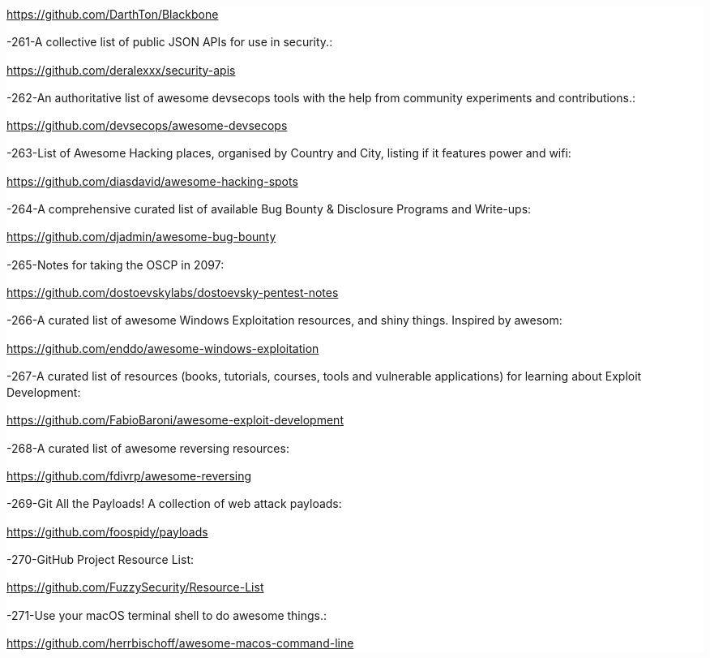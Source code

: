 https://github.com/DarthTon/Blackbone


-261-A collective list of public JSON APIs for use in security.:


https://github.com/deralexxx/security-apis


-262-An authoritative list of awesome devsecops tools with the help from community experiments and contributions.:


https://github.com/devsecops/awesome-devsecops


-263-List of Awesome Hacking places, organised by Country and City, listing if it features power and wifi:


https://github.com/diasdavid/awesome-hacking-spots


-264-A comprehensive curated list of available Bug Bounty & Disclosure Programs and Write-ups:


https://github.com/djadmin/awesome-bug-bounty


-265-Notes for taking the OSCP in 2097:


https://github.com/dostoevskylabs/dostoevsky-pentest-notes


-266-A curated list of awesome Windows Exploitation resources, and shiny things. Inspired by awesom:


https://github.com/enddo/awesome-windows-exploitation


-267-A curated list of resources (books, tutorials, courses, tools and vulnerable applications) for learning about Exploit Development:


https://github.com/FabioBaroni/awesome-exploit-development


-268-A curated list of awesome reversing resources:


https://github.com/fdivrp/awesome-reversing


-269-Git All the Payloads! A collection of web attack payloads:


https://github.com/foospidy/payloads


-270-GitHub Project Resource List:


https://github.com/FuzzySecurity/Resource-List


-271-Use your macOS terminal shell to do awesome things.:


https://github.com/herrbischoff/awesome-macos-command-line
